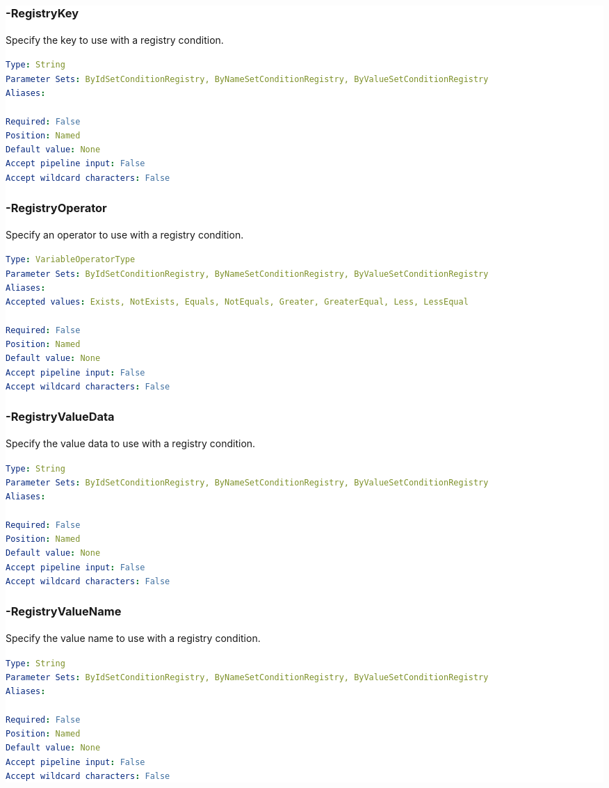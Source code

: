 ### -RegistryKey
Specify the key to use with a registry condition.

```yaml
Type: String
Parameter Sets: ByIdSetConditionRegistry, ByNameSetConditionRegistry, ByValueSetConditionRegistry
Aliases:

Required: False
Position: Named
Default value: None
Accept pipeline input: False
Accept wildcard characters: False
```

### -RegistryOperator
Specify an operator to use with a registry condition.

```yaml
Type: VariableOperatorType
Parameter Sets: ByIdSetConditionRegistry, ByNameSetConditionRegistry, ByValueSetConditionRegistry
Aliases:
Accepted values: Exists, NotExists, Equals, NotEquals, Greater, GreaterEqual, Less, LessEqual

Required: False
Position: Named
Default value: None
Accept pipeline input: False
Accept wildcard characters: False
```

### -RegistryValueData
Specify the value data to use with a registry condition.

```yaml
Type: String
Parameter Sets: ByIdSetConditionRegistry, ByNameSetConditionRegistry, ByValueSetConditionRegistry
Aliases:

Required: False
Position: Named
Default value: None
Accept pipeline input: False
Accept wildcard characters: False
```

### -RegistryValueName
Specify the value name to use with a registry condition.

```yaml
Type: String
Parameter Sets: ByIdSetConditionRegistry, ByNameSetConditionRegistry, ByValueSetConditionRegistry
Aliases:

Required: False
Position: Named
Default value: None
Accept pipeline input: False
Accept wildcard characters: False
```
